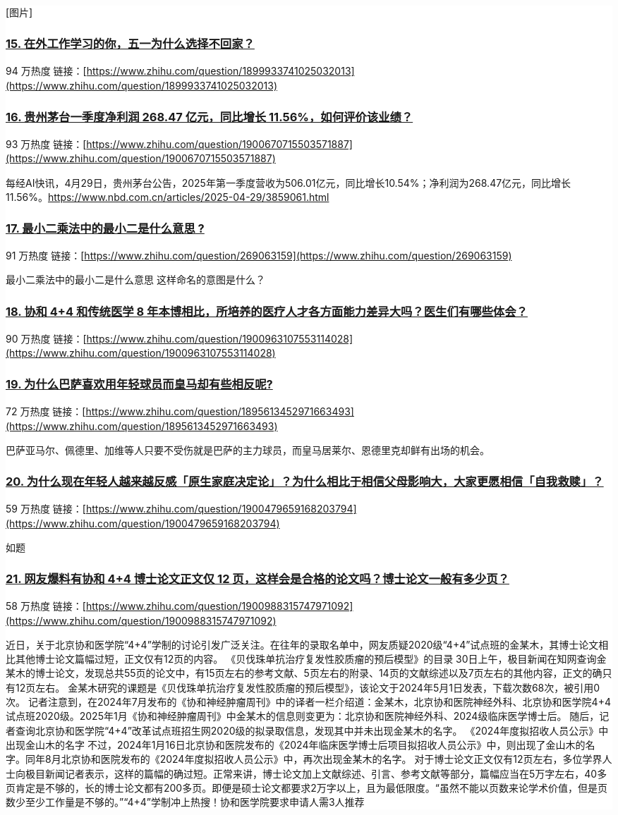 [图片]

### [15. 在外工作学习的你，五一为什么选择不回家？](https://www.zhihu.com/question/1899933741025032013)
94 万热度 链接：[https://www.zhihu.com/question/1899933741025032013](https://www.zhihu.com/question/1899933741025032013)



### [16. 贵州茅台一季度净利润 268.47 亿元，同比增长 11.56%，如何评价该业绩？](https://www.zhihu.com/question/1900670715503571887)
93 万热度 链接：[https://www.zhihu.com/question/1900670715503571887](https://www.zhihu.com/question/1900670715503571887)

每经AI快讯，4月29日，贵州茅台公告，2025年第一季度营收为506.01亿元，同比增长10.54%；净利润为268.47亿元，同比增长11.56%。https://www.nbd.com.cn/articles/2025-04-29/3859061.html

### [17. 最小二乘法中的最小二是什么意思 ?](https://www.zhihu.com/question/269063159)
91 万热度 链接：[https://www.zhihu.com/question/269063159](https://www.zhihu.com/question/269063159)

最小二乘法中的最小二是什么意思 这样命名的意图是什么？

### [18. 协和 4+4 和传统医学 8 年本博相比，所培养的医疗人才各方面能力差异大吗？医生们有哪些体会？](https://www.zhihu.com/question/1900963107553114028)
90 万热度 链接：[https://www.zhihu.com/question/1900963107553114028](https://www.zhihu.com/question/1900963107553114028)



### [19. 为什么巴萨喜欢用年轻球员而皇马却有些相反呢?](https://www.zhihu.com/question/1895613452971663493)
72 万热度 链接：[https://www.zhihu.com/question/1895613452971663493](https://www.zhihu.com/question/1895613452971663493)

巴萨亚马尔、佩德里、加维等人只要不受伤就是巴萨的主力球员，而皇马居莱尔、恩德里克却鲜有出场的机会。

### [20. 为什么现在年轻人越来越反感「原生家庭决定论」？为什么相比于相信父母影响大，大家更愿相信「自我救赎」？](https://www.zhihu.com/question/1900479659168203794)
59 万热度 链接：[https://www.zhihu.com/question/1900479659168203794](https://www.zhihu.com/question/1900479659168203794)

如题

### [21. 网友爆料有协和 4+4 博士论文正文仅 12 页，这样会是合格的论文吗？博士论文一般有多少页？](https://www.zhihu.com/question/1900988315747971092)
58 万热度 链接：[https://www.zhihu.com/question/1900988315747971092](https://www.zhihu.com/question/1900988315747971092)

近日，关于北京协和医学院“4+4”学制的讨论引发广泛关注。在往年的录取名单中，网友质疑2020级“4+4”试点班的金某木，其博士论文相比其他博士论文篇幅过短，正文仅有12页的内容。 《贝伐珠单抗治疗复发性胶质瘤的预后模型》的目录 30日上午，极目新闻在知网查询金某木的博士论文，发现总共55页的论文中，有15页左右的参考文献、5页左右的附录、14页的文献综述以及7页左右的其他内容，正文的确只有12页左右。 金某木研究的课题是《贝伐珠单抗治疗复发性胶质瘤的预后模型》，该论文于2024年5月1日发表，下载次数68次，被引用0次。 记者注意到，在2024年7月发布的《协和神经肿瘤周刊》中的译者一栏介绍道：金某木，北京协和医院神经外科、北京协和医学院4+4试点班2020级。2025年1月《协和神经肿瘤周刊》中金某木的信息则变更为：北京协和医院神经外科、2024级临床医学博士后。 随后，记者查询北京协和医学院“4+4”改革试点班招生网2020级的拟录取信息，发现其中并未出现金某木的名字。 《2024年度拟招收人员公示》中出现金山木的名字 不过，2024年1月16日北京协和医院发布的《2024年临床医学博士后项目拟招收人员公示》中，则出现了金山木的名字。同年8月北京协和医院发布的《2024年度拟招收人员公示》中，再次出现金某木的名字。 对于博士论文正文仅有12页左右，多位学界人士向极目新闻记者表示，这样的篇幅的确过短。正常来讲，博士论文加上文献综述、引言、参考文献等部分，篇幅应当在5万字左右，40多页肯定是不够的，长的博士论文都有200多页。即便是硕士论文都要求2万字以上，且为最低限度。“虽然不能以页数来论学术价值，但是页数少至少工作量是不够的。”“4+4”学制冲上热搜！协和医学院要求申请人需3人推荐
